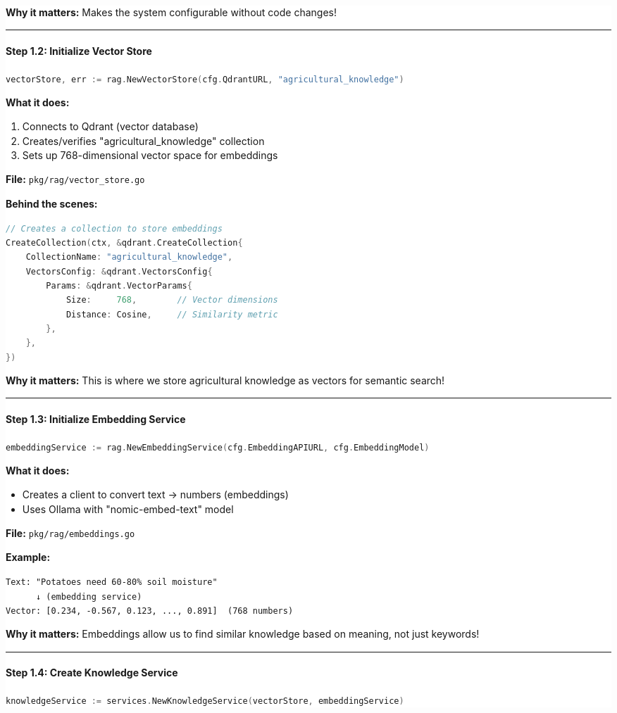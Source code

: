 **Why it matters:** Makes the system configurable without code changes!

---

#### **Step 1.2: Initialize Vector Store**
```go
vectorStore, err := rag.NewVectorStore(cfg.QdrantURL, "agricultural_knowledge")
```

**What it does:**
1. Connects to Qdrant (vector database)
2. Creates/verifies "agricultural_knowledge" collection
3. Sets up 768-dimensional vector space for embeddings

**File:** `pkg/rag/vector_store.go`

**Behind the scenes:**
```go
// Creates a collection to store embeddings
CreateCollection(ctx, &qdrant.CreateCollection{
    CollectionName: "agricultural_knowledge",
    VectorsConfig: &qdrant.VectorsConfig{
        Params: &qdrant.VectorParams{
            Size:     768,        // Vector dimensions
            Distance: Cosine,     // Similarity metric
        },
    },
})
```

**Why it matters:** This is where we store agricultural knowledge as vectors for semantic search!

---

#### **Step 1.3: Initialize Embedding Service**
```go
embeddingService := rag.NewEmbeddingService(cfg.EmbeddingAPIURL, cfg.EmbeddingModel)
```

**What it does:**
- Creates a client to convert text → numbers (embeddings)
- Uses Ollama with "nomic-embed-text" model

**File:** `pkg/rag/embeddings.go`

**Example:**
```
Text: "Potatoes need 60-80% soil moisture"
      ↓ (embedding service)
Vector: [0.234, -0.567, 0.123, ..., 0.891]  (768 numbers)
```

**Why it matters:** Embeddings allow us to find similar knowledge based on meaning, not just keywords!

---

#### **Step 1.4: Create Knowledge Service**
```go
knowledgeService := services.NewKnowledgeService(vectorStore, embeddingService)
```
